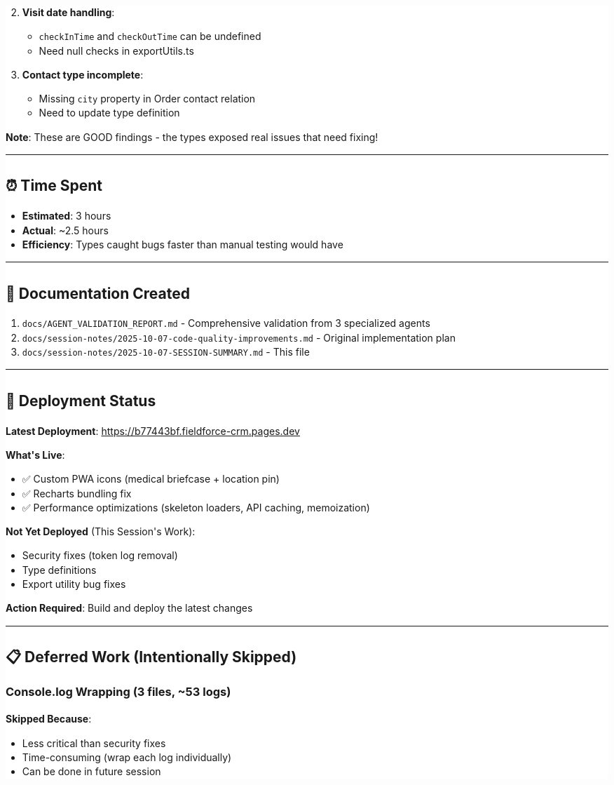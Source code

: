 2. **Visit date handling**:
   - `checkInTime` and `checkOutTime` can be undefined
   - Need null checks in exportUtils.ts

3. **Contact type incomplete**:
   - Missing `city` property in Order contact relation
   - Need to update type definition

**Note**: These are GOOD findings - the types exposed real issues that need fixing!

---

## ⏰ **Time Spent**
- **Estimated**: 3 hours
- **Actual**: ~2.5 hours
- **Efficiency**: Types caught bugs faster than manual testing would have

---

## 📝 **Documentation Created**
1. `docs/AGENT_VALIDATION_REPORT.md` - Comprehensive validation from 3 specialized agents
2. `docs/session-notes/2025-10-07-code-quality-improvements.md` - Original implementation plan
3. `docs/session-notes/2025-10-07-SESSION-SUMMARY.md` - This file

---

## 🚀 **Deployment Status**

**Latest Deployment**: https://b77443bf.fieldforce-crm.pages.dev

**What's Live**:
- ✅ Custom PWA icons (medical briefcase + location pin)
- ✅ Recharts bundling fix
- ✅ Performance optimizations (skeleton loaders, API caching, memoization)

**Not Yet Deployed** (This Session's Work):
- Security fixes (token log removal)
- Type definitions
- Export utility bug fixes

**Action Required**: Build and deploy the latest changes

---

## 📋 **Deferred Work** (Intentionally Skipped)

### **Console.log Wrapping** (3 files, ~53 logs)
**Skipped Because**:
- Less critical than security fixes
- Time-consuming (wrap each log individually)
- Can be done in future session
